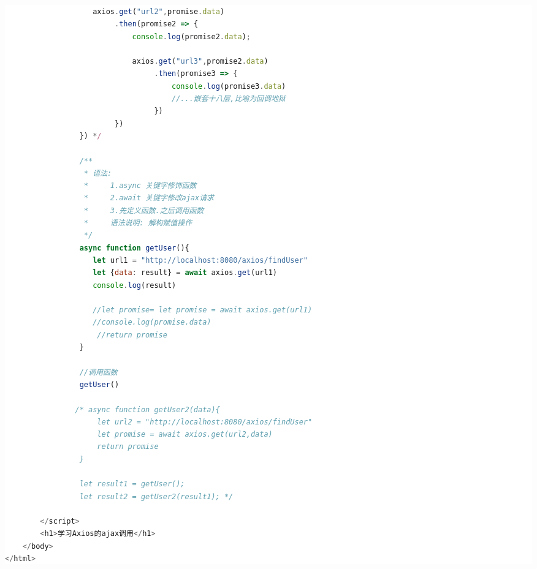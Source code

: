 ```javascript
					axios.get("url2",promise.data)
						 .then(promise2 => {
							 console.log(promise2.data);
							 
							 axios.get("url3",promise2.data)
								  .then(promise3 => {
									  console.log(promise3.data)
									  //...嵌套十八层,比喻为回调地狱
								  })
						 })
				 }) */
				 
				 /**
				  * 语法: 
				  * 	1.async 关键字修饰函数
				  * 	2.await 关键字修改ajax请求
				  * 	3.先定义函数.之后调用函数
				  * 	语法说明: 解构赋值操作
				  */
				 async function getUser(){
					let url1 = "http://localhost:8080/axios/findUser"
					let {data: result} = await axios.get(url1)
					console.log(result)
					
					//let promise= let promise = await axios.get(url1)
					//console.log(promise.data)
					 //return promise
				 }
				 
				 //调用函数
				 getUser()
				 
				/* async function getUser2(data){
					 let url2 = "http://localhost:8080/axios/findUser"
					 let promise = await axios.get(url2,data)
					 return promise
				 }
				 
				 let result1 = getUser();
				 let result2 = getUser2(result1); */
				 
		</script>
		<h1>学习Axios的ajax调用</h1>
	</body>
</html>
```
